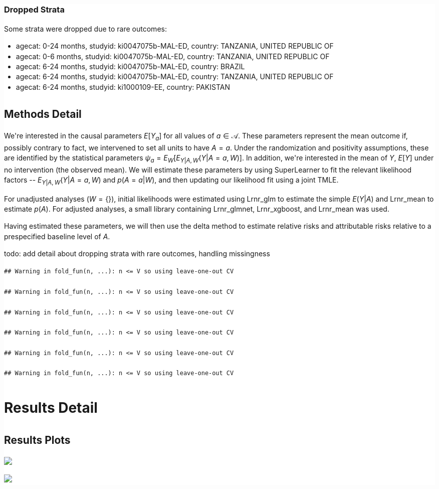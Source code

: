 ### Dropped Strata

Some strata were dropped due to rare outcomes:

* agecat: 0-24 months, studyid: ki0047075b-MAL-ED, country: TANZANIA, UNITED REPUBLIC OF
* agecat: 0-6 months, studyid: ki0047075b-MAL-ED, country: TANZANIA, UNITED REPUBLIC OF
* agecat: 6-24 months, studyid: ki0047075b-MAL-ED, country: BRAZIL
* agecat: 6-24 months, studyid: ki0047075b-MAL-ED, country: TANZANIA, UNITED REPUBLIC OF
* agecat: 6-24 months, studyid: ki1000109-EE, country: PAKISTAN

## Methods Detail

We're interested in the causal parameters $E[Y_a]$ for all values of $a \in \mathcal{A}$. These parameters represent the mean outcome if, possibly contrary to fact, we intervened to set all units to have $A=a$. Under the randomization and positivity assumptions, these are identified by the statistical parameters $\psi_a=E_W[E_{Y|A,W}(Y|A=a,W)]$.  In addition, we're interested in the mean of $Y$, $E[Y]$ under no intervention (the observed mean). We will estimate these parameters by using SuperLearner to fit the relevant likelihood factors -- $E_{Y|A,W}(Y|A=a,W)$ and $p(A=a|W)$, and then updating our likelihood fit using a joint TMLE.

For unadjusted analyses ($W=\{\}$), initial likelihoods were estimated using Lrnr_glm to estimate the simple $E(Y|A)$ and Lrnr_mean to estimate $p(A)$. For adjusted analyses, a small library containing Lrnr_glmnet, Lrnr_xgboost, and Lrnr_mean was used.

Having estimated these parameters, we will then use the delta method to estimate relative risks and attributable risks relative to a prespecified baseline level of $A$.

todo: add detail about dropping strata with rare outcomes, handling missingness



```
## Warning in fold_fun(n, ...): n <= V so using leave-one-out CV

## Warning in fold_fun(n, ...): n <= V so using leave-one-out CV

## Warning in fold_fun(n, ...): n <= V so using leave-one-out CV

## Warning in fold_fun(n, ...): n <= V so using leave-one-out CV

## Warning in fold_fun(n, ...): n <= V so using leave-one-out CV

## Warning in fold_fun(n, ...): n <= V so using leave-one-out CV
```




# Results Detail

## Results Plots
![](/tmp/78306541-a8d6-4616-9137-3d0e6bee21f7/REPORT_files/figure-html/plot_tsm-1.png)

![](/tmp/78306541-a8d6-4616-9137-3d0e6bee21f7/REPORT_files/figure-html/plot_rr-1.png)
